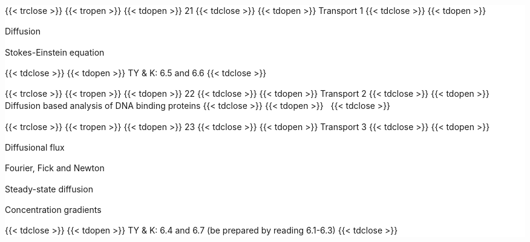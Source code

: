{{< trclose >}}
{{< tropen >}}
{{< tdopen >}}
21
{{< tdclose >}}
{{< tdopen >}}
Transport 1
{{< tdclose >}}
{{< tdopen >}}


Diffusion

Stokes-Einstein equation


{{< tdclose >}}
{{< tdopen >}}
TY & K: 6.5 and 6.6
{{< tdclose >}}

{{< trclose >}}
{{< tropen >}}
{{< tdopen >}}
22
{{< tdclose >}}
{{< tdopen >}}
Transport 2
{{< tdclose >}}
{{< tdopen >}}
Diffusion based analysis of DNA binding proteins
{{< tdclose >}}
{{< tdopen >}}
 
{{< tdclose >}}

{{< trclose >}}
{{< tropen >}}
{{< tdopen >}}
23
{{< tdclose >}}
{{< tdopen >}}
Transport 3
{{< tdclose >}}
{{< tdopen >}}


Diffusional flux

Fourier, Fick and Newton

Steady-state diffusion

Concentration gradients


{{< tdclose >}}
{{< tdopen >}}
TY & K: 6.4 and 6.7 (be prepared by reading 6.1-6.3)
{{< tdclose >}}
